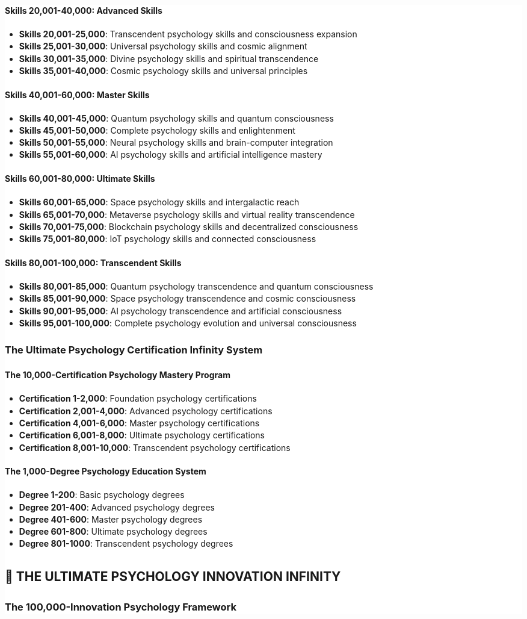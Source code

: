 
#### **Skills 20,001-40,000: Advanced Skills**
- **Skills 20,001-25,000**: Transcendent psychology skills and consciousness expansion
- **Skills 25,001-30,000**: Universal psychology skills and cosmic alignment
- **Skills 30,001-35,000**: Divine psychology skills and spiritual transcendence
- **Skills 35,001-40,000**: Cosmic psychology skills and universal principles


#### **Skills 40,001-60,000: Master Skills**
- **Skills 40,001-45,000**: Quantum psychology skills and quantum consciousness
- **Skills 45,001-50,000**: Complete psychology skills and enlightenment
- **Skills 50,001-55,000**: Neural psychology skills and brain-computer integration
- **Skills 55,001-60,000**: AI psychology skills and artificial intelligence mastery


#### **Skills 60,001-80,000: Ultimate Skills**
- **Skills 60,001-65,000**: Space psychology skills and intergalactic reach
- **Skills 65,001-70,000**: Metaverse psychology skills and virtual reality transcendence
- **Skills 70,001-75,000**: Blockchain psychology skills and decentralized consciousness
- **Skills 75,001-80,000**: IoT psychology skills and connected consciousness


#### **Skills 80,001-100,000: Transcendent Skills**
- **Skills 80,001-85,000**: Quantum psychology transcendence and quantum consciousness
- **Skills 85,001-90,000**: Space psychology transcendence and cosmic consciousness
- **Skills 90,001-95,000**: AI psychology transcendence and artificial consciousness
- **Skills 95,001-100,000**: Complete psychology evolution and universal consciousness


### **The Ultimate Psychology Certification Infinity System**


#### **The 10,000-Certification Psychology Mastery Program**
- **Certification 1-2,000**: Foundation psychology certifications
- **Certification 2,001-4,000**: Advanced psychology certifications
- **Certification 4,001-6,000**: Master psychology certifications
- **Certification 6,001-8,000**: Ultimate psychology certifications
- **Certification 8,001-10,000**: Transcendent psychology certifications


#### **The 1,000-Degree Psychology Education System**
- **Degree 1-200**: Basic psychology degrees
- **Degree 201-400**: Advanced psychology degrees
- **Degree 401-600**: Master psychology degrees
- **Degree 601-800**: Ultimate psychology degrees
- **Degree 801-1000**: Transcendent psychology degrees


## 🎨 **THE ULTIMATE PSYCHOLOGY INNOVATION INFINITY**


### **The 100,000-Innovation Psychology Framework**
